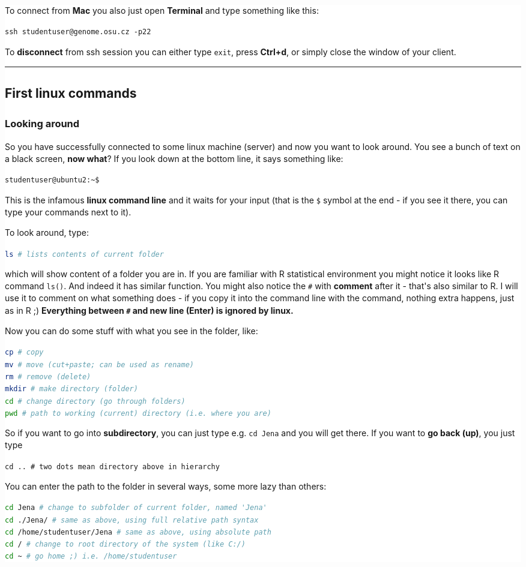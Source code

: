 To connect from **Mac** you also just open **Terminal** and type something like this:

	ssh studentuser@genome.osu.cz -p22

To **disconnect** from ssh session you can either type `exit`, press **Ctrl+d**, or simply close the window of your client.

***

## First linux commands
### Looking around
So you have successfully connected to some linux machine (server) and now you want to look around. You see a bunch of text on a black screen, **now what**? If you look down at the bottom line, it says something like:

	studentuser@ubuntu2:~$

This is the infamous **linux command line** and it waits for your input (that is the `$` symbol at the end - if you see it there, you can type your commands next to it).

To look around, type:

```bash
ls # lists contents of current folder
```

which will show content of a folder you are in. If you are familiar with R statistical environment you might notice it looks like R command `ls()`. And indeed it has similar function. You might also notice the `#` with **comment** after it - that's also similar to R. I will use it to comment on what something does - if you copy it into the command line with the command, nothing extra happens, just as in R ;) **Everything between `#` and new line (Enter) is ignored by linux.**

Now you can do some stuff with what you see in the folder, like:

```bash
cp # copy
mv # move (cut+paste; can be used as rename)
rm # remove (delete)
mkdir # make directory (folder)
cd # change directory (go through folders)
pwd # path to working (current) directory (i.e. where you are)
```

So if you want to go into **subdirectory**, you can just type e.g. `cd Jena` and you will get there. If you want to **go back (up)**, you just type

	cd .. # two dots mean directory above in hierarchy

You can enter the path to the folder in several ways, some more lazy than others:

```bash
cd Jena # change to subfolder of current folder, named 'Jena'
cd ./Jena/ # same as above, using full relative path syntax
cd /home/studentuser/Jena # same as above, using absolute path
cd / # change to root directory of the system (like C:/)
cd ~ # go home ;) i.e. /home/studentuser
```
